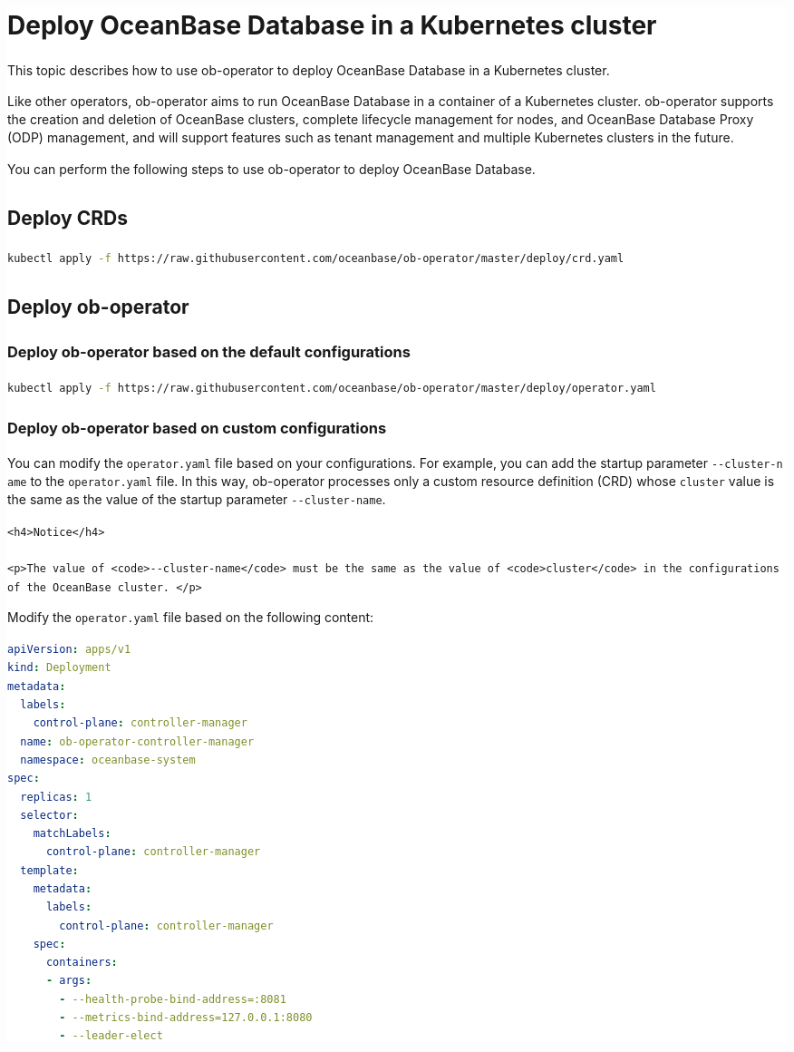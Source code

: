 # Deploy OceanBase Database in a Kubernetes cluster

This topic describes how to use ob-operator to deploy OceanBase Database in a Kubernetes cluster. 

Like other operators, ob-operator aims to run OceanBase Database in a container of a Kubernetes cluster. ob-operator supports the creation and deletion of OceanBase clusters, complete lifecycle management for nodes, and OceanBase Database Proxy (ODP) management, and will support features such as tenant management and multiple Kubernetes clusters in the future. 

You can perform the following steps to use ob-operator to deploy OceanBase Database. 

## Deploy CRDs

```bash
kubectl apply -f https://raw.githubusercontent.com/oceanbase/ob-operator/master/deploy/crd.yaml
```

## Deploy ob-operator

### Deploy ob-operator based on the default configurations

```bash
kubectl apply -f https://raw.githubusercontent.com/oceanbase/ob-operator/master/deploy/operator.yaml
```

### Deploy ob-operator based on custom configurations

You can modify the `operator.yaml` file based on your configurations.
For example, you can add the startup parameter `--cluster-name` to the `operator.yaml` file. In this way, ob-operator processes only a custom resource definition (CRD) whose `cluster` value is the same as the value of the startup parameter `--cluster-name`. 

  <main id="notice" type='notice'>

    <h4>Notice</h4>

    <p>The value of <code>--cluster-name</code> must be the same as the value of <code>cluster</code> in the configurations of the OceanBase cluster. </p>

  </main>

Modify the `operator.yaml` file based on the following content:

```yaml
apiVersion: apps/v1
kind: Deployment
metadata:
  labels:
    control-plane: controller-manager
  name: ob-operator-controller-manager
  namespace: oceanbase-system
spec:
  replicas: 1
  selector:
    matchLabels:
      control-plane: controller-manager
  template:
    metadata:
      labels:
        control-plane: controller-manager
    spec:
      containers:
      - args:
        - --health-probe-bind-address=:8081
        - --metrics-bind-address=127.0.0.1:8080
        - --leader-elect
```